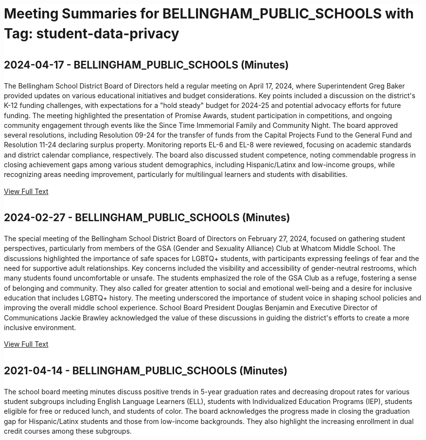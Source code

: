 # Meeting Summaries for BELLINGHAM_PUBLIC_SCHOOLS with Tag: student-data-privacy

## 2024-04-17 - BELLINGHAM_PUBLIC_SCHOOLS (Minutes)

The Bellingham School District Board of Directors held a regular meeting on April 17, 2024, where Superintendent Greg Baker provided updates on various educational initiatives and budget considerations. Key points included a discussion on the district's K-12 funding challenges, with expectations for a "hold steady" budget for 2024-25 and potential advocacy efforts for future funding. The meeting highlighted the presentation of Promise Awards, student participation in competitions, and ongoing community engagement through events like the Since Time Immemorial Family and Community Night. The board approved several resolutions, including Resolution 09-24 for the transfer of funds from the Capital Projects Fund to the General Fund and Resolution 11-24 declaring surplus property. Monitoring reports EL-6 and EL-8 were reviewed, focusing on academic standards and district calendar compliance, respectively. The board also discussed student competence, noting commendable progress in closing achievement gaps among various student demographics, including Hispanic/Latinx and low-income groups, while recognizing areas needing improvement, particularly for multilingual learners and students with disabilities.

[View Full Text](https://raw.githubusercontent.com/VoronoiPerspectives/WashingtonStateSchoolBoardExplorer/refs/heads/main/data/countries/usa/states/wa/counties/whatcom/school_boards/bellingham_public_schools/2024/2024-04-17-minutes.txt)

## 2024-02-27 - BELLINGHAM_PUBLIC_SCHOOLS (Minutes)

The special meeting of the Bellingham School District Board of Directors on February 27, 2024, focused on gathering student perspectives, particularly from members of the GSA (Gender and Sexuality Alliance) Club at Whatcom Middle School. The discussions highlighted the importance of safe spaces for LGBTQ+ students, with participants expressing feelings of fear and the need for supportive adult relationships. Key concerns included the visibility and accessibility of gender-neutral restrooms, which many students found uncomfortable or unsafe. The students emphasized the role of the GSA Club as a refuge, fostering a sense of belonging and community. They also called for greater attention to social and emotional well-being and a desire for inclusive education that includes LGBTQ+ history. The meeting underscored the importance of student voice in shaping school policies and improving the overall middle school experience. School Board President Douglas Benjamin and Executive Director of Communications Jackie Brawley acknowledged the value of these discussions in guiding the district's efforts to create a more inclusive environment.

[View Full Text](https://raw.githubusercontent.com/VoronoiPerspectives/WashingtonStateSchoolBoardExplorer/refs/heads/main/data/countries/usa/states/wa/counties/whatcom/school_boards/bellingham_public_schools/2024/2024-02-27-minutes.txt)

## 2021-04-14 - BELLINGHAM_PUBLIC_SCHOOLS (Minutes)

The school board meeting minutes discuss positive trends in 5-year graduation rates and decreasing dropout rates for various student subgroups including English Language Learners (ELL), students with Individualized Education Programs (IEP), students eligible for free or reduced lunch, and students of color.  The board acknowledges the progress made in closing the graduation gap for Hispanic/Latinx students and those from low-income backgrounds. They also highlight the increasing enrollment in dual credit courses among these subgroups.

